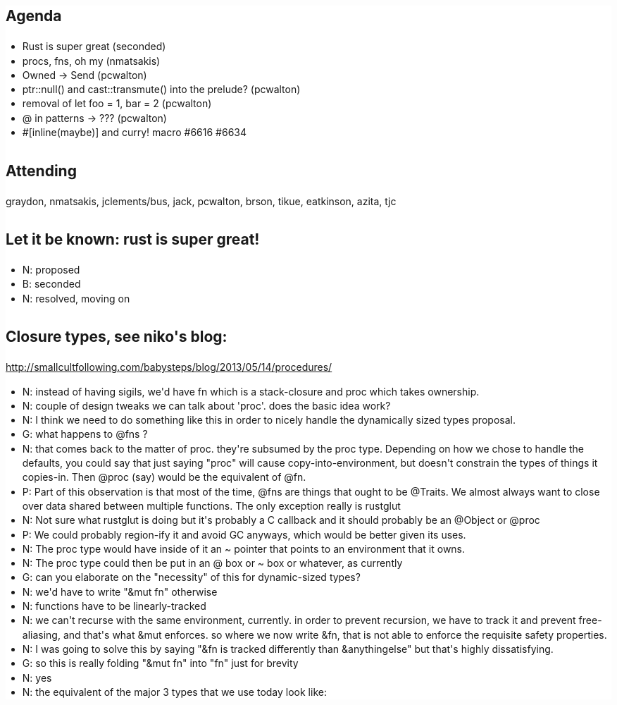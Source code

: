 ## Agenda
* Rust is super great (seconded)
* procs, fns, oh my (nmatsakis)
* Owned -> Send (pcwalton)
* ptr::null() and cast::transmute() into the prelude? (pcwalton)
* removal of let foo = 1, bar = 2 (pcwalton)
* @ in patterns -> ??? (pcwalton)
* #[inline(maybe)] and curry! macro #6616 #6634

## Attending

graydon, nmatsakis, jclements/bus, jack, pcwalton, brson, tikue, eatkinson, azita, tjc

## Let it be known: rust is super great!

- N: proposed
- B: seconded
- N: resolved, moving on

## Closure types, see niko's blog:

http://smallcultfollowing.com/babysteps/blog/2013/05/14/procedures/

- N: instead of having sigils, we'd have fn which is a stack-closure and proc which takes ownership.
- N: couple of design tweaks we can talk about 'proc'. does the basic idea work?
- N: I think we need to do something like this in order to nicely handle the dynamically sized types proposal.
- G: what happens to @fns ?
- N: that comes back to the matter of proc. they're subsumed by the proc type. Depending on how we chose to handle the defaults, you could say that just saying "proc" will cause copy-into-environment, but doesn't constrain the types of things it copies-in. Then @proc (say) would be the equivalent of @fn.
- P: Part of this observation is that most of the time, @fns are things that ought to be @Traits. We almost always want to close over data shared between multiple functions. The only exception really is rustglut
- N: Not sure what rustglut is doing but it's probably a C callback and it should probably be an @Object or @proc
- P: We could probably region-ify it and avoid GC anyways, which would be better given its uses.
- N: The proc type would have inside of it an ~ pointer that points to an environment that it owns.
- N: The proc type could then be put in an @ box or ~ box or whatever, as currently
- G: can you elaborate on the "necessity" of this for dynamic-sized types?
- N: we'd have to write "&mut fn" otherwise
- N: functions have to be linearly-tracked
- N: we can't recurse with the same environment, currently. in order to prevent recursion, we have to track it and prevent free-aliasing, and that's what &mut enforces. so where we now write &fn, that is not able to enforce the requisite safety properties.
- N: I was going to solve this by saying "&fn is tracked differently than &anythingelse" but that's highly dissatisfying.
- G: so this is really folding "&mut fn" into "fn" just for brevity
- N: yes
- N: the equivalent of the major 3 types that we use today look like:
